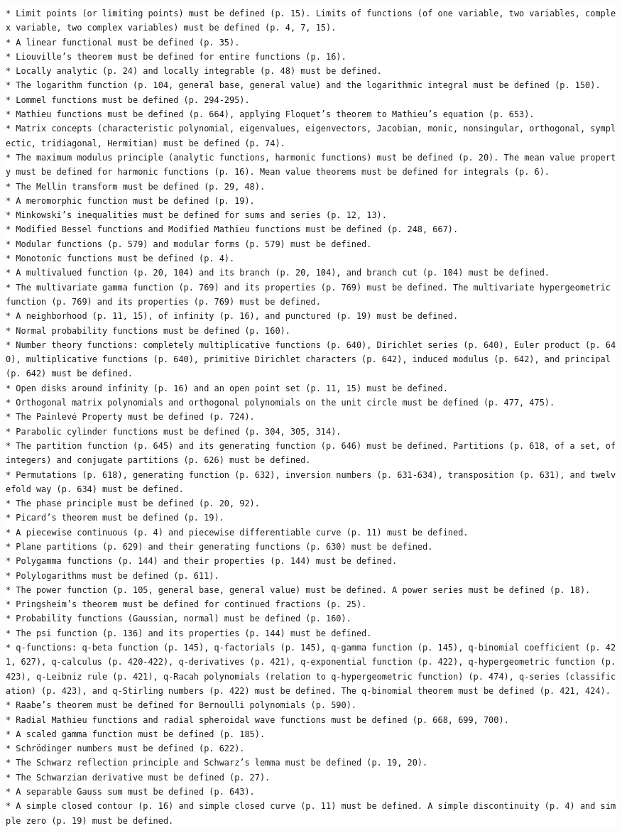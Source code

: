     * Limit points (or limiting points) must be defined (p. 15). Limits of functions (of one variable, two variables, complex variable, two complex variables) must be defined (p. 4, 7, 15).
    * A linear functional must be defined (p. 35).
    * Liouville’s theorem must be defined for entire functions (p. 16).
    * Locally analytic (p. 24) and locally integrable (p. 48) must be defined.
    * The logarithm function (p. 104, general base, general value) and the logarithmic integral must be defined (p. 150).
    * Lommel functions must be defined (p. 294-295).
    * Mathieu functions must be defined (p. 664), applying Floquet’s theorem to Mathieu’s equation (p. 653).
    * Matrix concepts (characteristic polynomial, eigenvalues, eigenvectors, Jacobian, monic, nonsingular, orthogonal, symplectic, tridiagonal, Hermitian) must be defined (p. 74).
    * The maximum modulus principle (analytic functions, harmonic functions) must be defined (p. 20). The mean value property must be defined for harmonic functions (p. 16). Mean value theorems must be defined for integrals (p. 6).
    * The Mellin transform must be defined (p. 29, 48).
    * A meromorphic function must be defined (p. 19).
    * Minkowski’s inequalities must be defined for sums and series (p. 12, 13).
    * Modified Bessel functions and Modified Mathieu functions must be defined (p. 248, 667).
    * Modular functions (p. 579) and modular forms (p. 579) must be defined.
    * Monotonic functions must be defined (p. 4).
    * A multivalued function (p. 20, 104) and its branch (p. 20, 104), and branch cut (p. 104) must be defined.
    * The multivariate gamma function (p. 769) and its properties (p. 769) must be defined. The multivariate hypergeometric function (p. 769) and its properties (p. 769) must be defined.
    * A neighborhood (p. 11, 15), of infinity (p. 16), and punctured (p. 19) must be defined.
    * Normal probability functions must be defined (p. 160).
    * Number theory functions: completely multiplicative functions (p. 640), Dirichlet series (p. 640), Euler product (p. 640), multiplicative functions (p. 640), primitive Dirichlet characters (p. 642), induced modulus (p. 642), and principal (p. 642) must be defined.
    * Open disks around infinity (p. 16) and an open point set (p. 11, 15) must be defined.
    * Orthogonal matrix polynomials and orthogonal polynomials on the unit circle must be defined (p. 477, 475).
    * The Painlevé Property must be defined (p. 724).
    * Parabolic cylinder functions must be defined (p. 304, 305, 314).
    * The partition function (p. 645) and its generating function (p. 646) must be defined. Partitions (p. 618, of a set, of integers) and conjugate partitions (p. 626) must be defined.
    * Permutations (p. 618), generating function (p. 632), inversion numbers (p. 631-634), transposition (p. 631), and twelvefold way (p. 634) must be defined.
    * The phase principle must be defined (p. 20, 92).
    * Picard’s theorem must be defined (p. 19).
    * A piecewise continuous (p. 4) and piecewise differentiable curve (p. 11) must be defined.
    * Plane partitions (p. 629) and their generating functions (p. 630) must be defined.
    * Polygamma functions (p. 144) and their properties (p. 144) must be defined.
    * Polylogarithms must be defined (p. 611).
    * The power function (p. 105, general base, general value) must be defined. A power series must be defined (p. 18).
    * Pringsheim’s theorem must be defined for continued fractions (p. 25).
    * Probability functions (Gaussian, normal) must be defined (p. 160).
    * The psi function (p. 136) and its properties (p. 144) must be defined.
    * q-functions: q-beta function (p. 145), q-factorials (p. 145), q-gamma function (p. 145), q-binomial coefficient (p. 421, 627), q-calculus (p. 420-422), q-derivatives (p. 421), q-exponential function (p. 422), q-hypergeometric function (p. 423), q-Leibniz rule (p. 421), q-Racah polynomials (relation to q-hypergeometric function) (p. 474), q-series (classification) (p. 423), and q-Stirling numbers (p. 422) must be defined. The q-binomial theorem must be defined (p. 421, 424).
    * Raabe’s theorem must be defined for Bernoulli polynomials (p. 590).
    * Radial Mathieu functions and radial spheroidal wave functions must be defined (p. 668, 699, 700).
    * A scaled gamma function must be defined (p. 185).
    * Schrödinger numbers must be defined (p. 622).
    * The Schwarz reflection principle and Schwarz’s lemma must be defined (p. 19, 20).
    * The Schwarzian derivative must be defined (p. 27).
    * A separable Gauss sum must be defined (p. 643).
    * A simple closed contour (p. 16) and simple closed curve (p. 11) must be defined. A simple discontinuity (p. 4) and simple zero (p. 19) must be defined.
